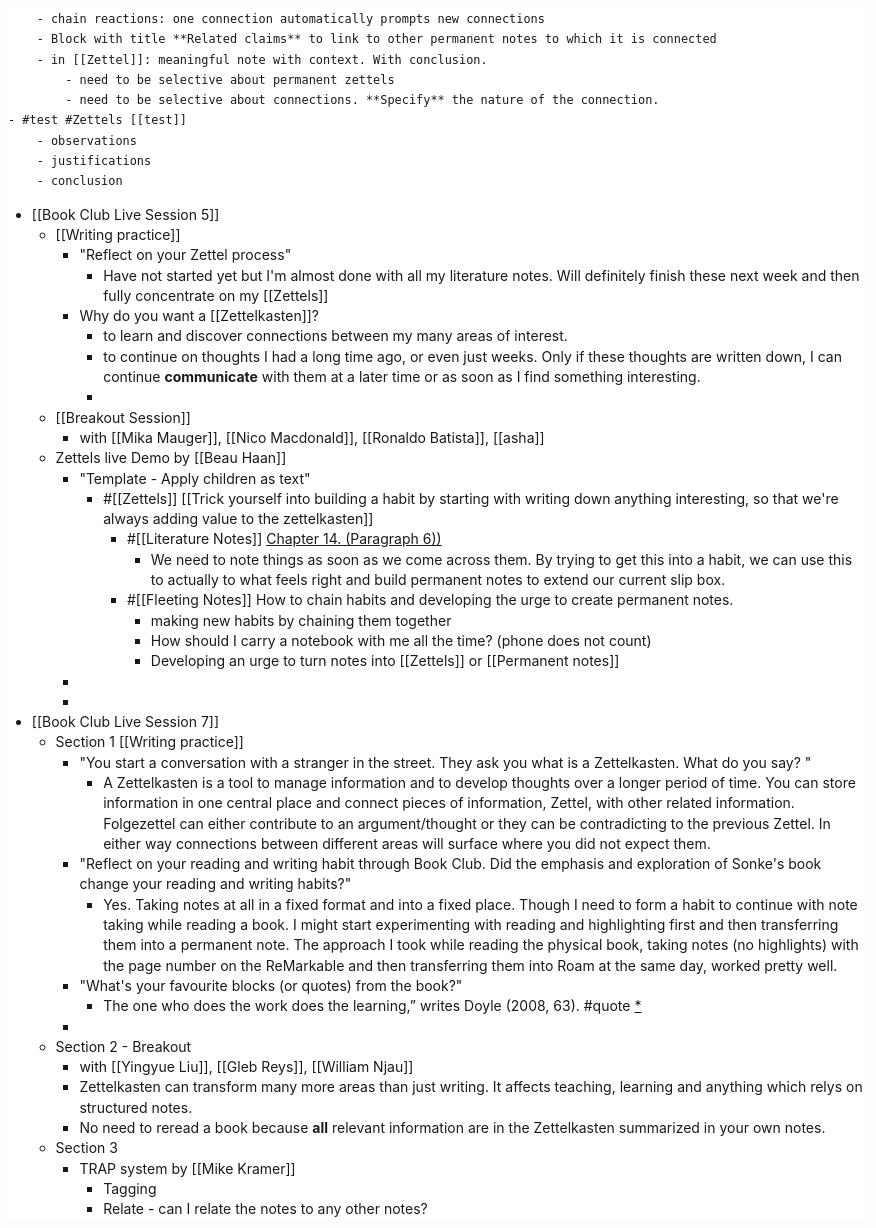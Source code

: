         - chain reactions: one connection automatically prompts new connections
        - Block with title **Related claims** to link to other permanent notes to which it is connected
        - in [[Zettel]]: meaningful note with context. With conclusion.
            - need to be selective about permanent zettels
            - need to be selective about connections. **Specify** the nature of the connection.
    - #test #Zettels [[test]]
        - observations
        - justifications
        - conclusion
- [[Book Club Live Session 5]]
    - [[Writing practice]]
        - "Reflect on your Zettel process"
            - Have not started yet but I'm almost done with all my literature notes. Will definitely finish these next week and then fully concentrate on my [[Zettels]]
        - Why do you want a [[Zettelkasten]]? 
            - to learn and discover connections between my many areas of interest.
            - to continue on thoughts I had a long time ago, or even just weeks. Only if these thoughts are written down, I can continue **communicate** with them at a later time or as soon as I find something interesting. 
            - 
    - [[Breakout Session]]
        - with [[Mika Mauger]], [[Nico Macdonald]], [[Ronaldo Batista]], [[asha]]
    - Zettels live Demo by [[Beau Haan]]
        - "Template - Apply children as text"
            - #[[Zettels]] [[Trick yourself into building a habit by starting with writing down anything interesting, so that we're always adding value to the zettelkasten]]
                - #[[Literature Notes]] [Chapter 14. (Paragraph 6))](((4hIM0I_l_)))
                    - We need to note things as soon as we come across them. By trying to get this into a habit, we can use this to actually to what feels right and build permanent notes to extend our current slip box.
                - #[[Fleeting Notes]] How to chain habits and developing the urge to create permanent notes.
                    - making new habits by chaining them together
                    - How should I carry a notebook with me all the time? (phone does not count)
                    - Developing an urge to turn notes into [[Zettels]] or [[Permanent notes]] 
        - 
        - 
- [[Book Club Live Session 7]]
    - Section 1 [[Writing practice]]
        - "You start a conversation with a stranger in the street. They ask you what is a Zettelkasten. What do you say? "
            - A Zettelkasten is a tool to manage information and to develop thoughts over a longer period of time. You can store information in one central place and connect pieces of information, Zettel, with other related information. Folgezettel can either contribute to an argument/thought or they can be contradicting to the previous Zettel. In either way connections between different areas will surface where you did not expect them.
        - "Reflect on your reading and writing habit through Book Club. Did the emphasis and exploration of Sonke's book change your reading and writing habits?"
            - Yes. Taking notes at all in a fixed format and into a fixed place. Though I need to form a habit to continue with note taking while reading a book. I might start experimenting with reading and highlighting first and then transferring them into a permanent note. The approach I took while reading the physical book, taking notes (no highlights) with the page number on the ReMarkable and then transferring them into Roam at the same day, worked pretty well.
        - "What's your favourite blocks (or quotes) from the book?"
            - The one who does the work does the learning,” writes Doyle (2008, 63). #quote [*](((Vt4Ml7MCT)))
        - 
    - Section 2 - Breakout
        - with [[Yingyue Liu]], [[Gleb Reys]], [[William Njau]]
        - Zettelkasten can transform many more areas than just writing. It affects teaching, learning and anything which relys on structured notes.
        - No need to reread a book because __all__ relevant information are in the Zettelkasten summarized in your own notes. 
    - Section 3 
        - TRAP system by [[Mike Kramer]] 
            - Tagging
            - Relate - can I relate the notes to any other notes? 